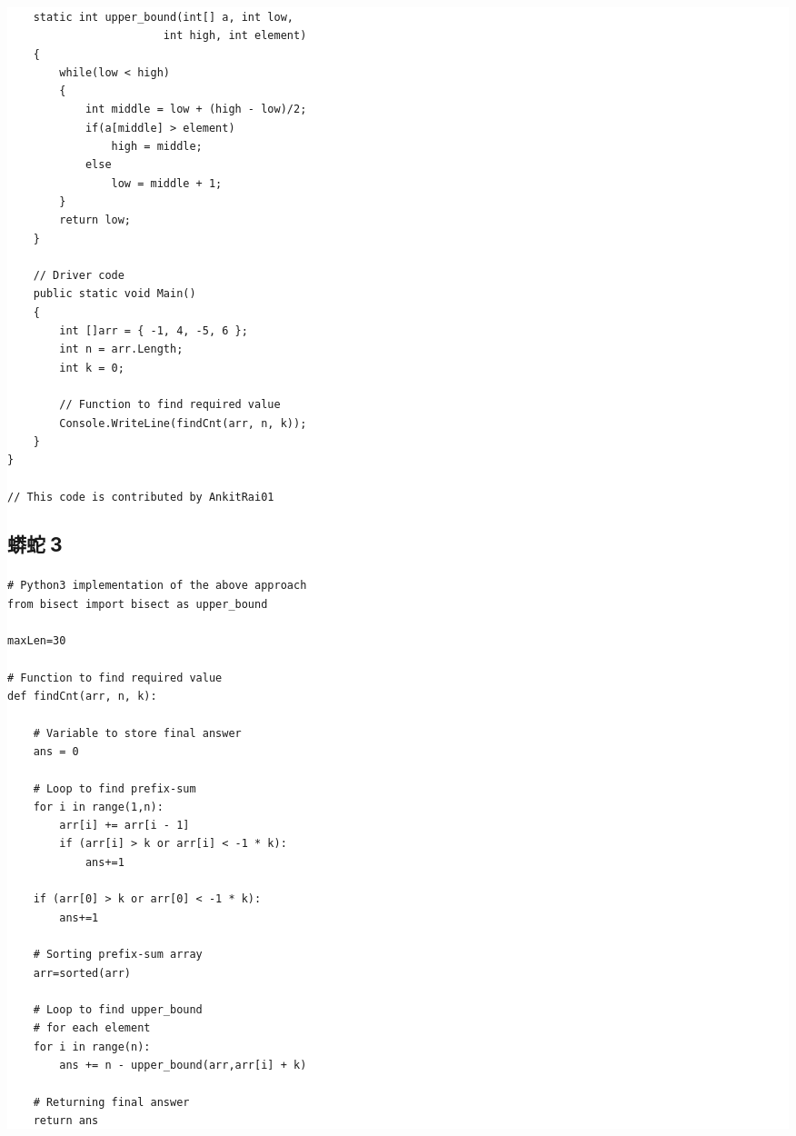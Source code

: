 ```
    static int upper_bound(int[] a, int low,
                        int high, int element)
    {
        while(low < high)
        {
            int middle = low + (high - low)/2;
            if(a[middle] > element)
                high = middle;
            else
                low = middle + 1;
        }
        return low;
    }

    // Driver code
    public static void Main()
    {
        int []arr = { -1, 4, -5, 6 };
        int n = arr.Length;
        int k = 0;

        // Function to find required value
        Console.WriteLine(findCnt(arr, n, k));
    }
}

// This code is contributed by AnkitRai01
```

## 蟒蛇 3

```
# Python3 implementation of the above approach
from bisect import bisect as upper_bound

maxLen=30

# Function to find required value
def findCnt(arr, n, k):

    # Variable to store final answer
    ans = 0

    # Loop to find prefix-sum
    for i in range(1,n):
        arr[i] += arr[i - 1]
        if (arr[i] > k or arr[i] < -1 * k):
            ans+=1

    if (arr[0] > k or arr[0] < -1 * k):
        ans+=1

    # Sorting prefix-sum array
    arr=sorted(arr)

    # Loop to find upper_bound
    # for each element
    for i in range(n):
        ans += n - upper_bound(arr,arr[i] + k)

    # Returning final answer
    return ans

```